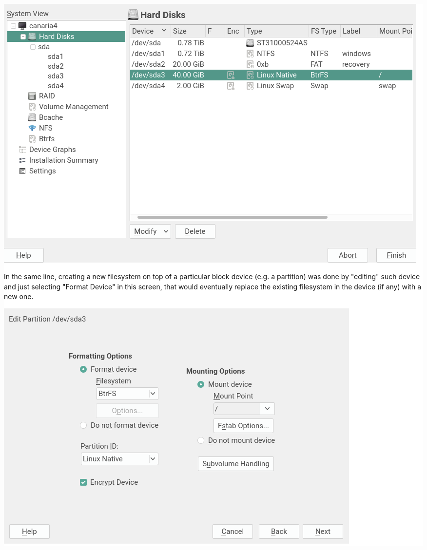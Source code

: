 ![List of disks and partitions](btrfs_in_partitioner/current_blk_devices_list.png)

In the same line, creating a new filesystem on top of a particular block device
(e.g. a partition) was done by "editing" such device and just selecting "Format
Device" in this screen, that would eventually replace the existing filesystem in
the device (if any) with a new one.

![Creating a filesystem by editing a blk device](btrfs_in_partitioner/current_edit_blk_device.png)
